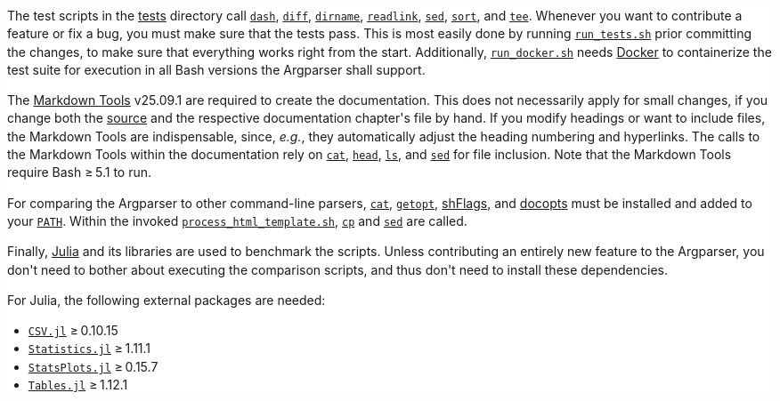 The test scripts in the [tests](../tests) directory call [`dash`](https://man7.org/linux/man-pages/man1/dash.1.html "man7.org &rightarrow; man pages &rightarrow; dash(1)"), [`diff`](https://man7.org/linux/man-pages/man1/diff.1.html "man7.org &rightarrow; man pages &rightarrow; diff(1)"), [`dirname`](https://man7.org/linux/man-pages/man1/dirname.1.html "man7.org &rightarrow; man pages &rightarrow; dirname(1)"), [`readlink`](https://man7.org/linux/man-pages/man1/readlink.1.html "man7.org &rightarrow; man pages &rightarrow; readlink(1)"), [`sed`](https://man7.org/linux/man-pages/man1/sed.1.html "man7.org &rightarrow; man pages &rightarrow; sed(1)"), [`sort`](https://man7.org/linux/man-pages/man1/sort.1.html "man7.org &rightarrow; man pages &rightarrow; sort(1)"), and [`tee`](https://man7.org/linux/man-pages/man1/tee.1.html "man7.org &rightarrow; man pages &rightarrow; tee(1)"). Whenever you want to contribute a feature or fix a bug, you must make sure that the tests pass. This is most easily done by running [`run_tests.sh`](../tests/run_tests.sh) prior committing the changes, to make sure that everything works right from the start. Additionally, [`run_docker.sh`](../tests/run_docker.sh) needs [Docker](https://www.docker.com/ "docker.com") to containerize the test suite for execution in all Bash versions the Argparser shall support.

The [Markdown Tools](https://github.com/Simon-Brandt/MarkdownTools "github.com &rightarrow; Simon-Brandt &rightarrow; MarkdownTools") v25.09.1 are required to create the documentation. This does not necessarily apply for small changes, if you change both the [source](docs/src.sh) and the respective documentation chapter's file by hand. If you modify headings or want to include files, the Markdown Tools are indispensable, since, *e.g.*, they automatically adjust the heading numbering and hyperlinks. The calls to the Markdown Tools within the documentation rely on [`cat`](https://man7.org/linux/man-pages/man1/cat.1.html "man7.org &rightarrow; man pages &rightarrow; cat(1)"), [`head`](https://man7.org/linux/man-pages/man1/head.1.html "man7.org &rightarrow; man pages &rightarrow; head(1)"), [`ls`](https://man7.org/linux/man-pages/man1/ls.1.html "man7.org &rightarrow; man pages &rightarrow; ls(1)"), and [`sed`](https://man7.org/linux/man-pages/man1/sed.1.html "man7.org &rightarrow; man pages &rightarrow; sed(1)") for file inclusion. Note that the Markdown Tools require Bash&nbsp;&ge;&#8239;5.1 to run.

For comparing the Argparser to other command-line parsers, [`cat`](https://man7.org/linux/man-pages/man1/cat.1.html "man7.org &rightarrow; man pages &rightarrow; cat(1)"), [`getopt`](https://man7.org/linux/man-pages/man1/getopt.1.html "man7.org &rightarrow; man pages &rightarrow; getopt(1)"), [shFlags](https://github.com/kward/shflags "github.com &rightarrow; kward &rightarrow; shFlags"), and [docopts](https://github.com/docopt/docopts "github.com &rightarrow; docopt &rightarrow; docopts") must be installed and added to your [`PATH`](https://www.gnu.org/software/bash/manual/html_node/Bourne-Shell-Variables.html#index-PATH "gnu.org &rightarrow; Bourne Shell Variables &rightarrow; PATH"). Within the invoked [`process_html_template.sh`](comparison/process_html_template.sh), [`cp`](https://man7.org/linux/man-pages/man1/cp.1.html "man7.org &rightarrow; man pages &rightarrow; cp(1)") and [`sed`](https://man7.org/linux/man-pages/man1/sed.1.html "man7.org &rightarrow; man pages &rightarrow; sed(1)") are called.

Finally, [Julia](https://julialang.org/ "julialang.org") and its libraries are used to benchmark the scripts. Unless contributing an entirely new feature to the Argparser, you don't need to bother about executing the comparison scripts, and thus don't need to install these dependencies.

For Julia, the following external packages are needed:

- [`CSV.jl`](https://csv.juliadata.org/stable/ "csv.juliadata.org") &ge;&#8239;0.10.15
- [`Statistics.jl`](https://docs.julialang.org/en/v1/stdlib/Statistics/ "docs.julialang.org &rightarrow; Statistics.jl") &ge;&#8239;1.11.1
- [`StatsPlots.jl`](https://docs.juliaplots.org/stable/generated/statsplots/ "docs.juliaplots.org &rightarrow; StatsPlots.jl") &ge;&#8239;0.15.7
- [`Tables.jl`](https://tables.juliadata.org/stable/ "tables.juliadata.org") &ge;&#8239;1.12.1


